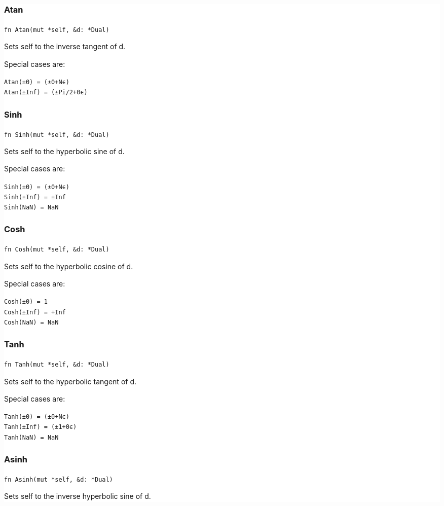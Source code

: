 
### Atan
```jule
fn Atan(mut *self, &d: *Dual)
```
Sets self to the inverse tangent of d\.

Special cases are:<br>
```
Atan(±0) = (±0+Nϵ)
Atan(±Inf) = (±Pi/2+0ϵ)
```


### Sinh
```jule
fn Sinh(mut *self, &d: *Dual)
```
Sets self to the hyperbolic sine of d\.

Special cases are:<br>
```
Sinh(±0) = (±0+Nϵ)
Sinh(±Inf) = ±Inf
Sinh(NaN) = NaN
```


### Cosh
```jule
fn Cosh(mut *self, &d: *Dual)
```
Sets self to the hyperbolic cosine of d\.

Special cases are:<br>
```
Cosh(±0) = 1
Cosh(±Inf) = +Inf
Cosh(NaN) = NaN
```


### Tanh
```jule
fn Tanh(mut *self, &d: *Dual)
```
Sets self to the hyperbolic tangent of d\.

Special cases are:<br>
```
Tanh(±0) = (±0+Nϵ)
Tanh(±Inf) = (±1+0ϵ)
Tanh(NaN) = NaN
```


### Asinh
```jule
fn Asinh(mut *self, &d: *Dual)
```
Sets self to the inverse hyperbolic sine of d\.

